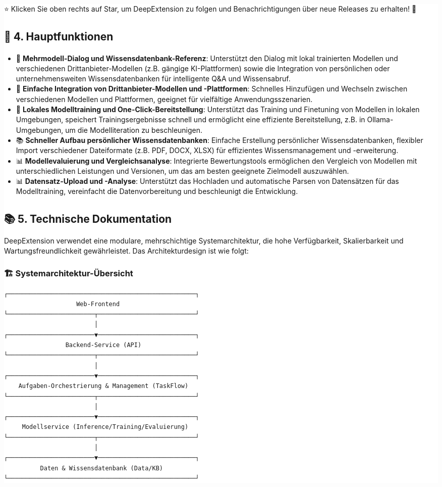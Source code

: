 ⭐️ Klicken Sie oben rechts auf Star, um DeepExtension zu folgen und Benachrichtigungen über neue Releases zu erhalten! 🌟
## 🌟 4. Hauptfunktionen

- 🤖 **Mehrmodell-Dialog und Wissensdatenbank-Referenz**: Unterstützt den Dialog mit lokal trainierten Modellen und verschiedenen Drittanbieter-Modellen (z.B. gängige KI-Plattformen) sowie die Integration von persönlichen oder unternehmensweiten Wissensdatenbanken für intelligente Q&A und Wissensabruf.
- 🔌 **Einfache Integration von Drittanbieter-Modellen und -Plattformen**: Schnelles Hinzufügen und Wechseln zwischen verschiedenen Modellen und Plattformen, geeignet für vielfältige Anwendungsszenarien.
- 🚀 **Lokales Modelltraining und One-Click-Bereitstellung**: Unterstützt das Training und Finetuning von Modellen in lokalen Umgebungen, speichert Trainingsergebnisse schnell und ermöglicht eine effiziente Bereitstellung, z.B. in Ollama-Umgebungen, um die Modelliteration zu beschleunigen.
- 📚 **Schneller Aufbau persönlicher Wissensdatenbanken**: Einfache Erstellung persönlicher Wissensdatenbanken, flexibler Import verschiedener Dateiformate (z.B. PDF, DOCX, XLSX) für effizientes Wissensmanagement und -erweiterung.
- 📊 **Modellevaluierung und Vergleichsanalyse**: Integrierte Bewertungstools ermöglichen den Vergleich von Modellen mit unterschiedlichen Leistungen und Versionen, um das am besten geeignete Zielmodell auszuwählen.
- 📊 **Datensatz-Upload und -Analyse**: Unterstützt das Hochladen und automatische Parsen von Datensätzen für das Modelltraining, vereinfacht die Datenvorbereitung und beschleunigt die Entwicklung.

## 📚 5. Technische Dokumentation

DeepExtension verwendet eine modulare, mehrschichtige Systemarchitektur, die hohe Verfügbarkeit, Skalierbarkeit und Wartungsfreundlichkeit gewährleistet. Das Architekturdesign ist wie folgt:

### 🏗️ Systemarchitektur-Übersicht

```
┌────────────────────────────────────────────────────┐
                    Web-Frontend         
└────────────────────────┬───────────────────────────┘
                         │
┌────────────────────────▼───────────────────────────┐
                 Backend-Service (API)     
└────────────────────────┬───────────────────────────┘
                         │
┌────────────────────────▼───────────────────────────┐
    Aufgaben-Orchestrierung & Management (TaskFlow)  
└────────────────────────┬───────────────────────────┘
                         │
┌────────────────────────▼───────────────────────────┐
     Modellservice (Inference/Training/Evaluierung)    
└────────────────────────┬───────────────────────────┘
                         │
┌────────────────────────▼───────────────────────────┐
          Daten & Wissensdatenbank (Data/KB)      
└────────────────────────────────────────────────────┘
```
